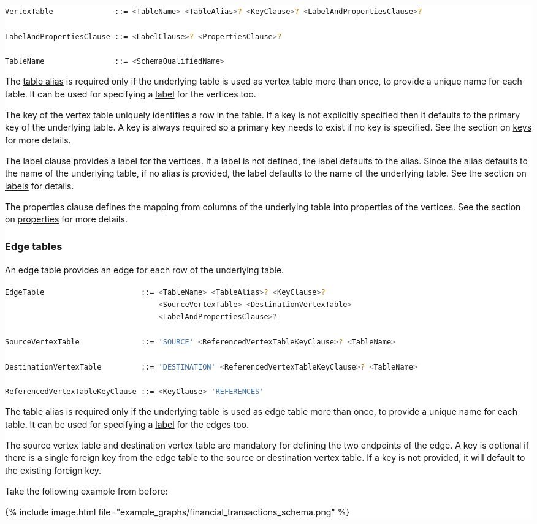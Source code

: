 ```bash
VertexTable              ::= <TableName> <TableAlias>? <KeyClause>? <LabelAndPropertiesClause>?

LabelAndPropertiesClause ::= <LabelClause>? <PropertiesClause>?

TableName                ::= <SchemaQualifiedName>
```

The [table alias](#table-aliases) is required only if the underlying table is used as vertex table more than once, to provide a unique name for each table.
It can be used for specifying a [label](#labels) for the vertices too.

The key of the vertex table uniquely identifies a row in the table.
If a key is not explicitly specified then it defaults to the primary key of the underlying table.
A key is always required so a primary key needs to exist if no key is specified.
See the section on [keys](#keys) for more details.

The label clause provides a label for the vertices.
If a label is not defined, the label defaults to the alias.
Since the alias defaults to the name of the underlying table, if no alias is provided, the label defaults to the name of the underlying table.
See the section on [labels](#labels) for details.

The properties clause defines the mapping from columns of the underlying table into properties of the vertices.
See the section on [properties](#properties) for more details.

### Edge tables

An edge table provides an edge for each row of the underlying table.

```bash
EdgeTable                      ::= <TableName> <TableAlias>? <KeyClause>?
                                   <SourceVertexTable> <DestinationVertexTable>
                                   <LabelAndPropertiesClause>?

SourceVertexTable              ::= 'SOURCE' <ReferencedVertexTableKeyClause>? <TableName>

DestinationVertexTable         ::= 'DESTINATION' <ReferencedVertexTableKeyClause>? <TableName>

ReferencedVertexTableKeyClause ::= <KeyClause> 'REFERENCES'
```

The [table alias](#table-aliases) is required only if the underlying table is used as edge table more than once, to provide a unique name for each table.
It can be used for specifying a [label](#labels) for the edges too.

The source vertex table and destination vertex table are mandatory for defining the two endpoints of the edge.
A key is optional if there is a single foreign key from the edge table to the source or destination vertex table.
If a key is not provided, it will default to the existing foreign key.

Take the following example from before:

{% include image.html file="example_graphs/financial_transactions_schema.png"  %}
